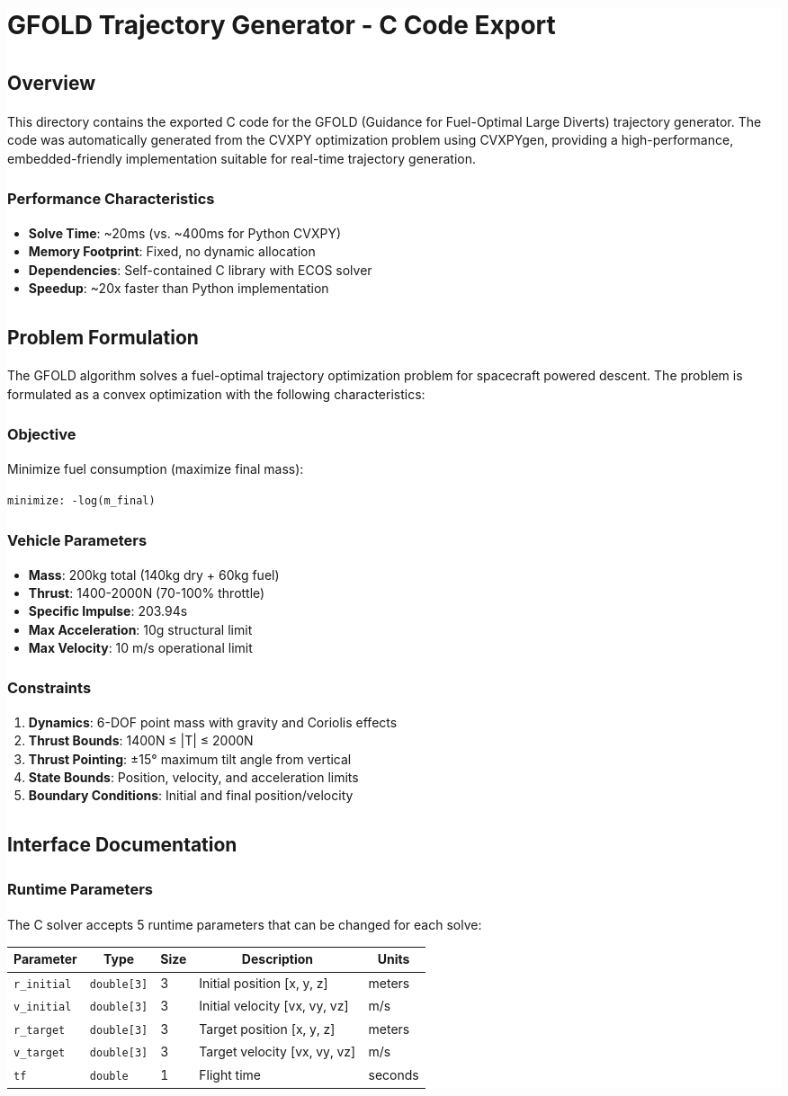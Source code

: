 # GFOLD Trajectory Generator - C Code Export

## Overview

This directory contains the exported C code for the GFOLD (Guidance for Fuel-Optimal Large Diverts) trajectory generator. The code was automatically generated from the CVXPY optimization problem using CVXPYgen, providing a high-performance, embedded-friendly implementation suitable for real-time trajectory generation.

### Performance Characteristics
- **Solve Time**: ~20ms (vs. ~400ms for Python CVXPY)
- **Memory Footprint**: Fixed, no dynamic allocation
- **Dependencies**: Self-contained C library with ECOS solver
- **Speedup**: ~20x faster than Python implementation

## Problem Formulation

The GFOLD algorithm solves a fuel-optimal trajectory optimization problem for spacecraft powered descent. The problem is formulated as a convex optimization with the following characteristics:

### Objective
Minimize fuel consumption (maximize final mass):
```
minimize: -log(m_final)
```

### Vehicle Parameters
- **Mass**: 200kg total (140kg dry + 60kg fuel)
- **Thrust**: 1400-2000N (70-100% throttle)
- **Specific Impulse**: 203.94s
- **Max Acceleration**: 10g structural limit
- **Max Velocity**: 10 m/s operational limit

### Constraints
1. **Dynamics**: 6-DOF point mass with gravity and Coriolis effects
2. **Thrust Bounds**: 1400N ≤ |T| ≤ 2000N
3. **Thrust Pointing**: ±15° maximum tilt angle from vertical
4. **State Bounds**: Position, velocity, and acceleration limits
5. **Boundary Conditions**: Initial and final position/velocity

## Interface Documentation

### Runtime Parameters

The C solver accepts 5 runtime parameters that can be changed for each solve:

| Parameter | Type | Size | Description | Units |
|-----------|------|------|-------------|-------|
| `r_initial` | `double[3]` | 3 | Initial position [x, y, z] | meters |
| `v_initial` | `double[3]` | 3 | Initial velocity [vx, vy, vz] | m/s |
| `r_target` | `double[3]` | 3 | Target position [x, y, z] | meters |
| `v_target` | `double[3]` | 3 | Target velocity [vx, vy, vz] | m/s |
| `tf` | `double` | 1 | Flight time | seconds |
